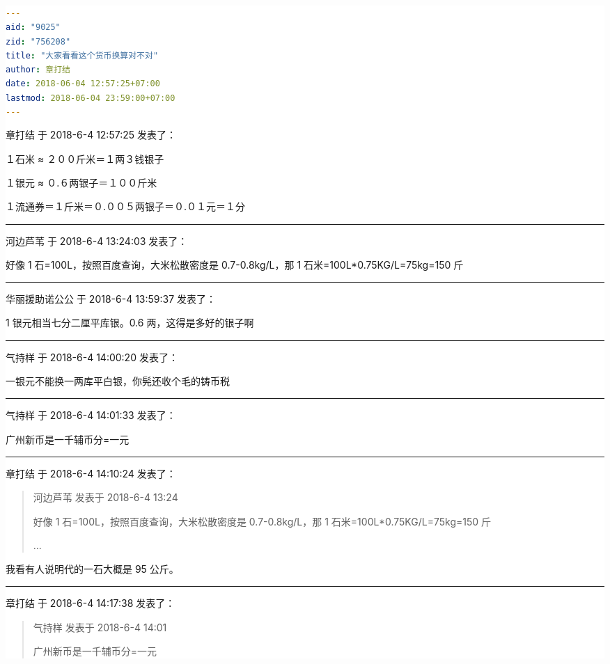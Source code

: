 ```yaml
---
aid: "9025"
zid: "756208"
title: "大家看看这个货币换算对不对"
author: 章打结
date: 2018-06-04 12:57:25+07:00
lastmod: 2018-06-04 23:59:00+07:00
---
```


章打结 于 2018-6-4 12:57:25 发表了：

１石米 ≈ ２００斤米＝１两３钱银子

１银元 ≈ ０.６两银子＝１００斤米

１流通券＝１斤米＝０.００５两银子＝０.０１元＝１分

---

河边芦苇 于 2018-6-4 13:24:03 发表了：

好像 1 石=100L，按照百度查询，大米松散密度是 0.7-0.8kg/L，那 1 石米=100L\*0.75KG/L=75kg=150 斤

---

华丽援助诺公公 于 2018-6-4 13:59:37 发表了：

1 银元相当七分二厘平库银。0.6 两，这得是多好的银子啊

---

气持样 于 2018-6-4 14:00:20 发表了：

一银元不能换一两库平白银，你髡还收个毛的铸币税

---

气持样 于 2018-6-4 14:01:33 发表了：

广州新币是一千辅币分=一元

---

章打结 于 2018-6-4 14:10:24 发表了：

> 河边芦苇 发表于 2018-6-4 13:24
>
> 好像 1 石=100L，按照百度查询，大米松散密度是 0.7-0.8kg/L，那 1 石米=100L\*0.75KG/L=75kg=150 斤
>
> ...

我看有人说明代的一石大概是 95 公斤。

---

章打结 于 2018-6-4 14:17:38 发表了：

> 气持样 发表于 2018-6-4 14:01
>
> 广州新币是一千辅币分=一元
